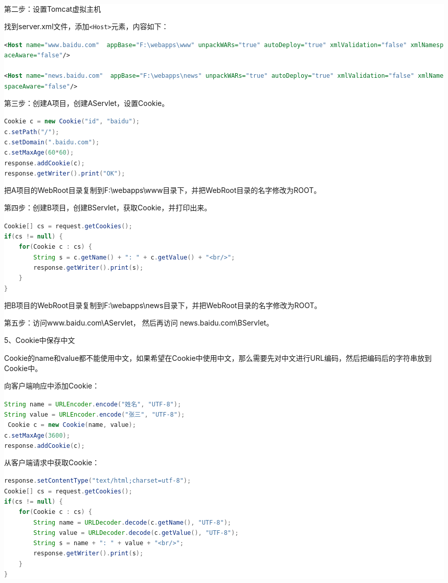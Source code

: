 第二步：设置Tomcat虚拟主机

找到server.xml文件，添加`<Host>`元素，内容如下：

~~~xml
<Host name="www.baidu.com"  appBase="F:\webapps\www" unpackWARs="true" autoDeploy="true" xmlValidation="false" xmlNamespaceAware="false"/>

<Host name="news.baidu.com"  appBase="F:\webapps\news" unpackWARs="true" autoDeploy="true" xmlValidation="false" xmlNamespaceAware="false"/>
~~~

第三步：创建A项目，创建AServlet，设置Cookie。

~~~java
Cookie c = new Cookie("id", "baidu");
c.setPath("/");
c.setDomain(".baidu.com");
c.setMaxAge(60*60);
response.addCookie(c);
response.getWriter().print("OK");
~~~

把A项目的WebRoot目录复制到F:\webapps\www目录下，并把WebRoot目录的名字修改为ROOT。

第四步：创建B项目，创建BServlet，获取Cookie，并打印出来。

~~~java
Cookie[] cs = request.getCookies();
if(cs != null) {
	for(Cookie c : cs) {
		String s = c.getName() + ": " + c.getValue() + "<br/>";
		response.getWriter().print(s);
	}
}
~~~

把B项目的WebRoot目录复制到F:\webapps\news目录下，并把WebRoot目录的名字修改为ROOT。

第五步：访问www.baidu.com\AServlet， 然后再访问 news.baidu.com\BServlet。

5、Cookie中保存中文

Cookie的name和value都不能使用中文，如果希望在Cookie中使用中文，那么需要先对中文进行URL编码，然后把编码后的字符串放到Cookie中。

向客户端响应中添加Cookie：

~~~java
String name = URLEncoder.encode("姓名", "UTF-8");
String value = URLEncoder.encode("张三", "UTF-8");
 Cookie c = new Cookie(name, value); 
c.setMaxAge(3600);
response.addCookie(c);
~~~

从客户端请求中获取Cookie：

~~~java
response.setContentType("text/html;charset=utf-8");
Cookie[] cs = request.getCookies();
if(cs != null) {
	for(Cookie c : cs) {
		String name = URLDecoder.decode(c.getName(), "UTF-8");
		String value = URLDecoder.decode(c.getValue(), "UTF-8");
 		String s = name + ": " + value + "<br/>";
		response.getWriter().print(s);
	}
}
~~~
